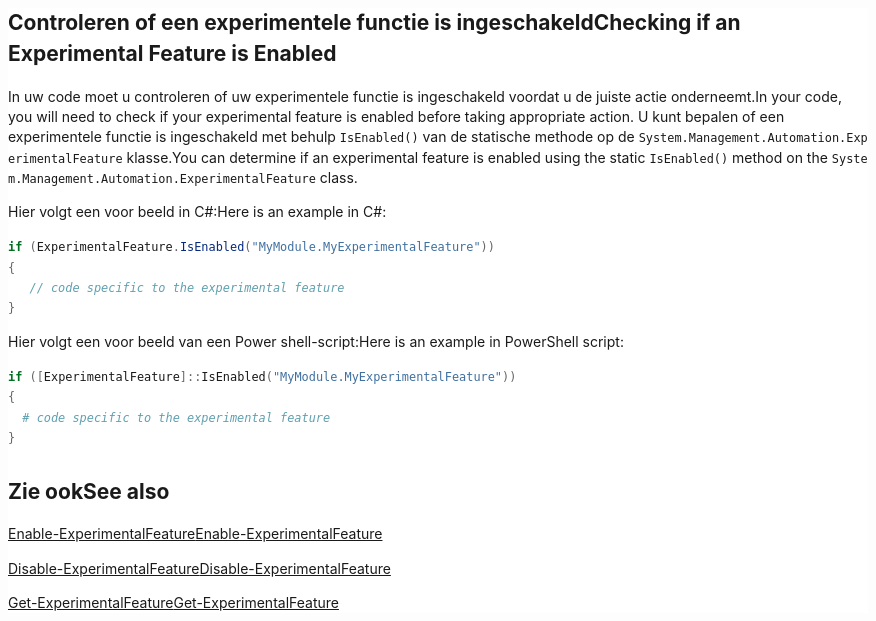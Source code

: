 ## <a name="checking-if-an-experimental-feature-is-enabled"></a><span data-ttu-id="9159a-140">Controleren of een experimentele functie is ingeschakeld</span><span class="sxs-lookup"><span data-stu-id="9159a-140">Checking if an Experimental Feature is Enabled</span></span>

<span data-ttu-id="9159a-141">In uw code moet u controleren of uw experimentele functie is ingeschakeld voordat u de juiste actie onderneemt.</span><span class="sxs-lookup"><span data-stu-id="9159a-141">In your code, you will need to check if your experimental feature is enabled before taking appropriate action.</span></span> <span data-ttu-id="9159a-142">U kunt bepalen of een experimentele functie is ingeschakeld met behulp `IsEnabled()` van de statische methode op de `System.Management.Automation.ExperimentalFeature` klasse.</span><span class="sxs-lookup"><span data-stu-id="9159a-142">You can determine if an experimental feature is enabled using the static `IsEnabled()` method on the `System.Management.Automation.ExperimentalFeature` class.</span></span>

<span data-ttu-id="9159a-143">Hier volgt een voor beeld in C#:</span><span class="sxs-lookup"><span data-stu-id="9159a-143">Here is an example in C#:</span></span>

```csharp
if (ExperimentalFeature.IsEnabled("MyModule.MyExperimentalFeature"))
{
   // code specific to the experimental feature
}
```

<span data-ttu-id="9159a-144">Hier volgt een voor beeld van een Power shell-script:</span><span class="sxs-lookup"><span data-stu-id="9159a-144">Here is an example in PowerShell script:</span></span>

```powershell
if ([ExperimentalFeature]::IsEnabled("MyModule.MyExperimentalFeature"))
{
  # code specific to the experimental feature
}
```

## <a name="see-also"></a><span data-ttu-id="9159a-145">Zie ook</span><span class="sxs-lookup"><span data-stu-id="9159a-145">See also</span></span>

[<span data-ttu-id="9159a-146">Enable-ExperimentalFeature</span><span class="sxs-lookup"><span data-stu-id="9159a-146">Enable-ExperimentalFeature</span></span>](xref:Microsoft.PowerShell.Core.Enable-ExperimentalFeature)

[<span data-ttu-id="9159a-147">Disable-ExperimentalFeature</span><span class="sxs-lookup"><span data-stu-id="9159a-147">Disable-ExperimentalFeature</span></span>](xref:Microsoft.PowerShell.Core.Disable-ExperimentalFeature)

[<span data-ttu-id="9159a-148">Get-ExperimentalFeature</span><span class="sxs-lookup"><span data-stu-id="9159a-148">Get-ExperimentalFeature</span></span>](xref:Microsoft.PowerShell.Core.Get-ExperimentalFeature)

